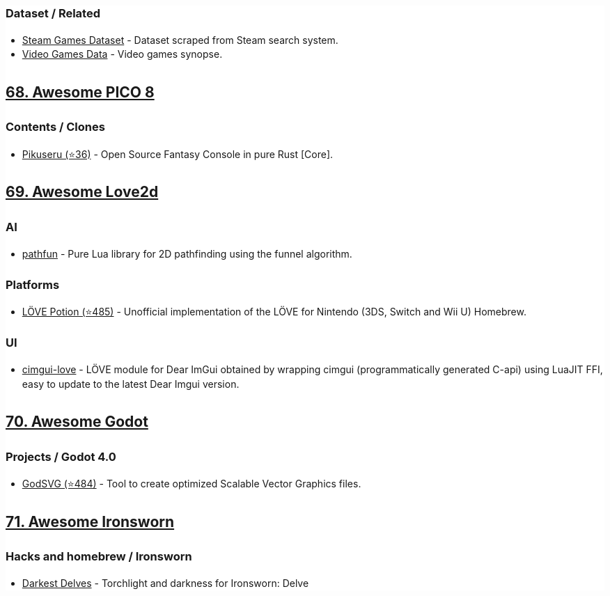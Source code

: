 ### Dataset / Related

*   [Steam Games Dataset](https://www.kaggle.com/datasets/nikatomashvili/steam-games-dataset) - Dataset scraped from Steam search system.
*   [Video Games Data](https://www.kaggle.com/datasets/maso0dahmed/video-games-data) - Video games synopse.

## [68. Awesome PICO 8](/content/pico-8/awesome-PICO-8/week/README.md)

### Contents / Clones

*   [Pikuseru (⭐36)](https://github.com/PikuseruConsole/pikuseru) - Open Source Fantasy Console in pure Rust \[Core].

## [69. Awesome Love2d](/content/love2d-community/awesome-love2d/week/README.md)

### AI

*   [pathfun](https://codeberg.org/apicici/pathfun) - Pure Lua library for 2D pathfinding using the funnel algorithm.

### Platforms

*   [LÖVE Potion (⭐485)](https://github.com/lovebrew/lovepotion) - Unofficial implementation of the LÖVE for Nintendo (3DS, Switch and Wii U) Homebrew.

### UI

*   [cimgui-love](https://codeberg.org/apicici/cimgui-love) - LÖVE module for Dear ImGui obtained by wrapping cimgui (programmatically generated C-api) using LuaJIT FFI, easy to update to the latest Dear Imgui version.

## [70. Awesome Godot](/content/godotengine/awesome-godot/week/README.md)

### Projects / Godot 4.0

*   [GodSVG (⭐484)](https://github.com/MewPurPur/GodSVG) - Tool to create optimized Scalable Vector Graphics files.

## [71. Awesome Ironsworn](/content/Billiam/awesome-ironsworn/week/README.md)

### Hacks and homebrew / Ironsworn

*   [Darkest Delves](https://jaderavens.itch.io/darkest-delves) - Torchlight and darkness for Ironsworn: Delve
